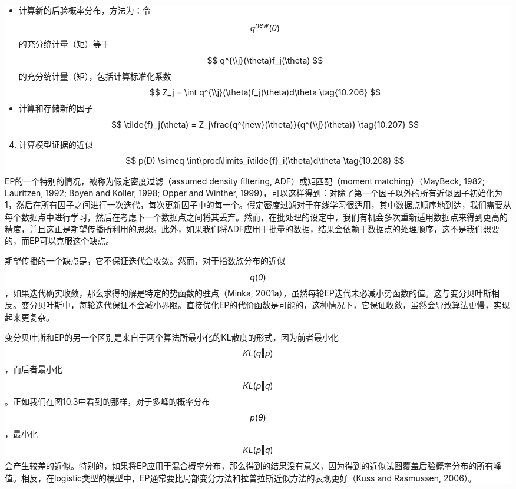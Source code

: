 * 计算新的后验概率分布，方法为：令$$ q^{new}(\theta) $$的充分统计量（矩）等于$$ q^{\\j}(\theta)f_j(\theta) $$的充分统计量（矩），包括计算标准化系数     
$$
Z_j = \int q^{\\j}(\theta)f_j(\theta)d\theta \tag{10.206}
$$
* 计算和存储新的因子
$$
\tilde{f}_j(\theta) = Z_j\frac{q^{new}(\theta)}{q^{\\j}(\theta)} \tag{10.207}
$$     
4. 计算模型证据的近似
$$
p(D) \simeq \int\prod\limits_i\tilde{f}_i(\theta)d\theta \tag{10.208}
$$     

EP的一个特别的情况，被称为假定密度过滤（assumed density filtering, ADF）或矩匹配（moment matching）（MayBeck, 1982; Lauritzen, 1992; Boyen and Koller, 1998; Opper and Winther,
1999），可以这样得到：对除了第一个因子以外的所有近似因子初始化为1，然后在所有因子之间进行一次迭代，每次更新因子中的每一个。假定密度过滤对于在线学习很适用，其中数据点顺序地到达，我们需要从每个数据点中进行学习，然后在考虑下一个数据点之间将其丢弃。然而，在批处理的设定中，我们有机会多次重新适用数据点来得到更高的精度，并且这正是期望传播所利用的思想。此外，如果我们将ADF应用于批量的数据，结果会依赖于数据点的处理顺序，这不是我们想要的，而EP可以克服这个缺点。     

期望传播的一个缺点是，它不保证迭代会收敛。然而，对于指数族分布的近似$$ q(\theta) $$，如果迭代确实收敛，那么求得的解是特定的势函数的驻点（Minka, 2001a），虽然每轮EP迭代未必减小势函数的值。这与变分贝叶斯相反。变分贝叶斯中，每轮迭代保证不会减小界限。直接优化EP的代价函数是可能的，这种情况下，它保证收敛，虽然会导致算法更慢，实现起来更复杂。     

变分贝叶斯和EP的另一个区别是来自于两个算法所最小化的KL散度的形式，因为前者最小化$$ KL(q \Vert p) $$，而后者最小化$$ KL(p \Vert q) $$。正如我们在图10.3中看到的那样，对于多峰的概率分布$$ p(\theta) $$，最小化$$ KL(p \Vert q) $$会产生较差的近似。特别的，如果将EP应用于混合概率分布，那么得到的结果没有意义，因为得到的近似试图覆盖后验概率分布的所有峰值。相反，在logistic类型的模型中，EP通常要比局部变分方法和拉普拉斯近似方法的表现更好（Kuss and Rasmussen, 2006）。

